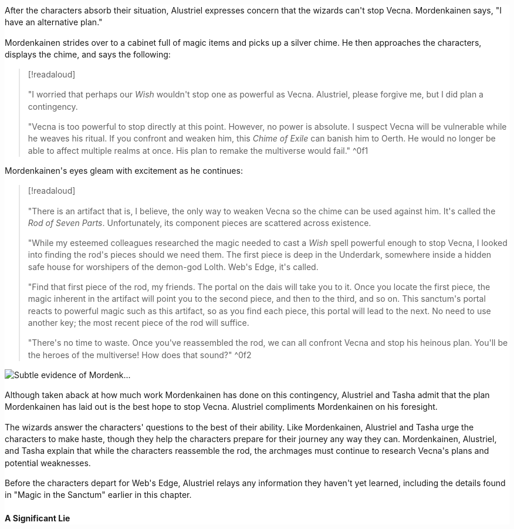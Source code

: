 After the characters absorb their situation, Alustriel expresses concern that the wizards can't stop Vecna. Mordenkainen says, "I have an alternative plan."

Mordenkainen strides over to a cabinet full of magic items and picks up a silver chime. He then approaches the characters, displays the chime, and says the following:

> [!readaloud] 
> 
> "I worried that perhaps our *Wish* wouldn't stop one as powerful as Vecna. Alustriel, please forgive me, but I did plan a contingency.
> 
> "Vecna is too powerful to stop directly at this point. However, no power is absolute. I suspect Vecna will be vulnerable while he weaves his ritual. If you confront and weaken him, this *Chime of Exile* can banish him to Oerth. He would no longer be able to affect multiple realms at once. His plan to remake the multiverse would fail."
^0f1

Mordenkainen's eyes gleam with excitement as he continues:

> [!readaloud] 
> 
> "There is an artifact that is, I believe, the only way to weaken Vecna so the chime can be used against him. It's called the *Rod of Seven Parts*. Unfortunately, its component pieces are scattered across existence.
> 
> "While my esteemed colleagues researched the magic needed to cast a *Wish* spell powerful enough to stop Vecna, I looked into finding the rod's pieces should we need them. The first piece is deep in the Underdark, somewhere inside a hidden safe house for worshipers of the demon-god Lolth. Web's Edge, it's called.
> 
> "Find that first piece of the rod, my friends. The portal on the dais will take you to it. Once you locate the first piece, the magic inherent in the artifact will point you to the second piece, and then to the third, and so on. This sanctum's portal reacts to powerful magic such as this artifact, so as you find each piece, this portal will lead to the next. No need to use another key; the most recent piece of the rod will suffice.
> 
> "There's no time to waste. Once you've reassembled the rod, we can all confront Vecna and stop his heinous plan. You'll be the heroes of the multiverse! How does that sound?"
^0f2

![Subtle evidence of Mordenk...](/3-Mechanics/CLI/adventures/vecna-eve-of-ruin/img/033-02-006-evidence.webp#center "Subtle evidence of Mordenkainen's true identity is hidden in the sanctum")

Although taken aback at how much work Mordenkainen has done on this contingency, Alustriel and Tasha admit that the plan Mordenkainen has laid out is the best hope to stop Vecna. Alustriel compliments Mordenkainen on his foresight.

The wizards answer the characters' questions to the best of their ability. Like Mordenkainen, Alustriel and Tasha urge the characters to make haste, though they help the characters prepare for their journey any way they can. Mordenkainen, Alustriel, and Tasha explain that while the characters reassemble the rod, the archmages must continue to research Vecna's plans and potential weaknesses.

Before the characters depart for Web's Edge, Alustriel relays any information they haven't yet learned, including the details found in "Magic in the Sanctum" earlier in this chapter.

#### A Significant Lie
